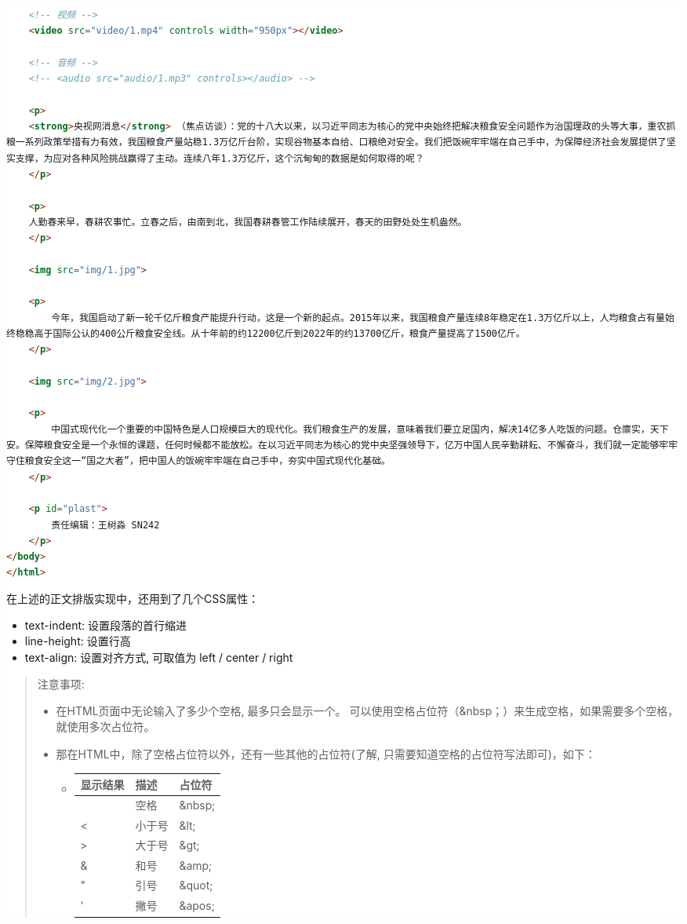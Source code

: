 ```html
    <!-- 视频 -->
    <video src="video/1.mp4" controls width="950px"></video>

    <!-- 音频 -->
    <!-- <audio src="audio/1.mp3" controls></audio> -->

    <p>
    <strong>央视网消息</strong> （焦点访谈）：党的十八大以来，以习近平同志为核心的党中央始终把解决粮食安全问题作为治国理政的头等大事，重农抓粮一系列政策举措有力有效，我国粮食产量站稳1.3万亿斤台阶，实现谷物基本自给、口粮绝对安全。我们把饭碗牢牢端在自己手中，为保障经济社会发展提供了坚实支撑，为应对各种风险挑战赢得了主动。连续八年1.3万亿斤，这个沉甸甸的数据是如何取得的呢？
    </p>

    <p>
    人勤春来早，春耕农事忙。立春之后，由南到北，我国春耕春管工作陆续展开，春天的田野处处生机盎然。
    </p>

    <img src="img/1.jpg">

    <p>
        今年，我国启动了新一轮千亿斤粮食产能提升行动，这是一个新的起点。2015年以来，我国粮食产量连续8年稳定在1.3万亿斤以上，人均粮食占有量始终稳稳高于国际公认的400公斤粮食安全线。从十年前的约12200亿斤到2022年的约13700亿斤，粮食产量提高了1500亿斤。
    </p>

    <img src="img/2.jpg">

    <p>
        中国式现代化一个重要的中国特色是人口规模巨大的现代化。我们粮食生产的发展，意味着我们要立足国内，解决14亿多人吃饭的问题。仓廪实，天下安。保障粮食安全是一个永恒的课题，任何时候都不能放松。在以习近平同志为核心的党中央坚强领导下，亿万中国人民辛勤耕耘、不懈奋斗，我们就一定能够牢牢守住粮食安全这一“国之大者”，把中国人的饭碗牢牢端在自己手中，夯实中国式现代化基础。
    </p>

    <p id="plast">
        责任编辑：王树淼 SN242
    </p>
</body>
</html>
```



在上述的正文排版实现中，还用到了几个CSS属性： 

- text-indent: 设置段落的首行缩进 
- line-height: 设置行高
- text-align: 设置对齐方式, 可取值为 left / center / right



> 注意事项: 
>
> - 在HTML页面中无论输入了多少个空格, 最多只会显示一个。 可以使用空格占位符（&nbsp；）来生成空格，如果需要多个空格，就使用多次占位符。
>
> - 那在HTML中，除了空格占位符以外，还有一些其他的占位符(了解, 只需要知道空格的占位符写法即可)，如下：
>
>   - | 显示结果 | 描述   | 占位符  |
>     | :------- | :----- | :------ |
>     |          | 空格   | \&nbsp; |
>     | <        | 小于号 | \&lt;   |
>     | >        | 大于号 | \&gt;   |
>     | &        | 和号   | \&amp;  |
>     | "        | 引号   | \&quot; |
>     | '        | 撇号   | \&apos; |
